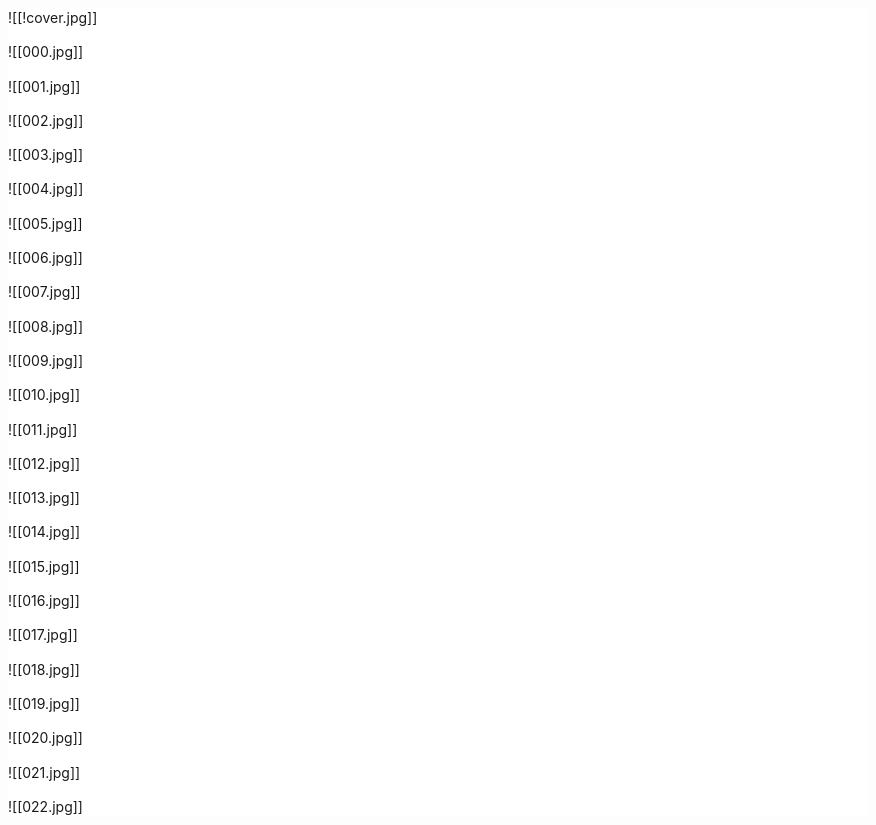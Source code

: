 ![[!cover.jpg]]

![[000.jpg]]

![[001.jpg]]

![[002.jpg]]

![[003.jpg]]

![[004.jpg]]

![[005.jpg]]

![[006.jpg]]

![[007.jpg]]

![[008.jpg]]

![[009.jpg]]

![[010.jpg]]

![[011.jpg]]

![[012.jpg]]

![[013.jpg]]

![[014.jpg]]

![[015.jpg]]

![[016.jpg]]

![[017.jpg]]

![[018.jpg]]

![[019.jpg]]

![[020.jpg]]

![[021.jpg]]

![[022.jpg]]
